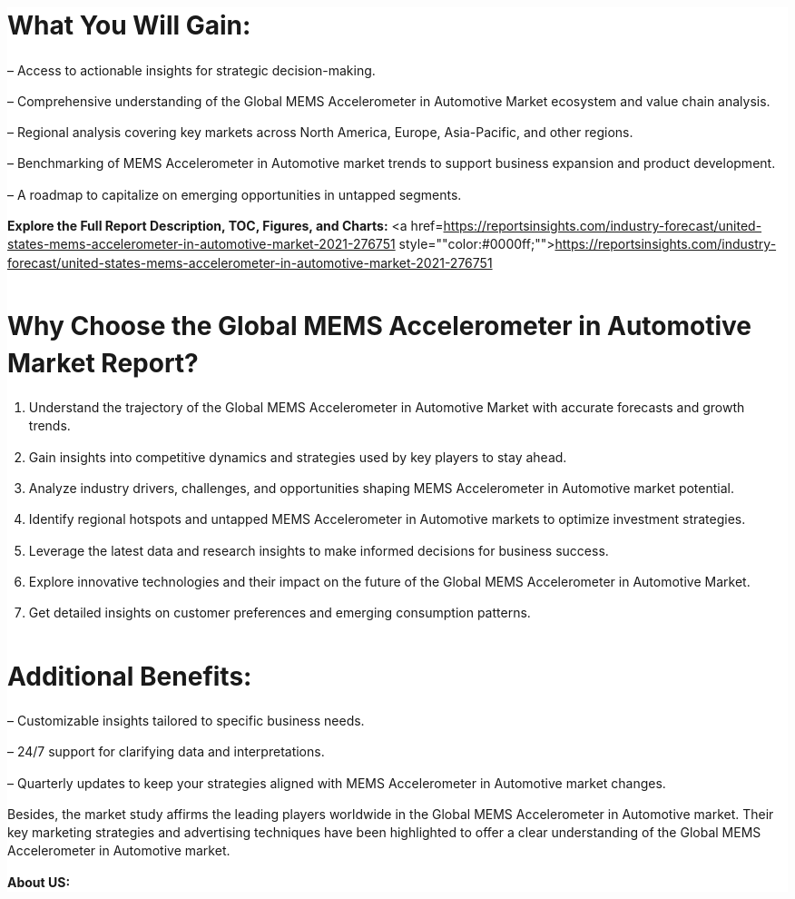 # <strong>What You Will Gain:</strong>

– Access to actionable insights for strategic decision-making.

– Comprehensive understanding of the Global MEMS Accelerometer in Automotive Market ecosystem and value chain analysis.

– Regional analysis covering key markets across North America, Europe, Asia-Pacific, and other regions.

– Benchmarking of MEMS Accelerometer in Automotive market trends to support business expansion and product development.

– A roadmap to capitalize on emerging opportunities in untapped segments.

<strong>Explore the Full Report Description, TOC, Figures, and Charts:</strong>
<a href=https://reportsinsights.com/industry-forecast/united-states-mems-accelerometer-in-automotive-market-2021-276751 style=""color:#0000ff;"">https://reportsinsights.com/industry-forecast/united-states-mems-accelerometer-in-automotive-market-2021-276751</a>

# <strong>Why Choose the Global MEMS Accelerometer in Automotive Market Report?</strong>

1. Understand the trajectory of the Global MEMS Accelerometer in Automotive Market with accurate forecasts and growth trends.

2. Gain insights into competitive dynamics and strategies used by key players to stay ahead.

3. Analyze industry drivers, challenges, and opportunities shaping MEMS Accelerometer in Automotive market potential.

4. Identify regional hotspots and untapped MEMS Accelerometer in Automotive markets to optimize investment strategies.

5. Leverage the latest data and research insights to make informed decisions for business success.

6. Explore innovative technologies and their impact on the future of the Global MEMS Accelerometer in Automotive Market.

7. Get detailed insights on customer preferences and emerging consumption patterns.

# <strong>Additional Benefits:</strong>

– Customizable insights tailored to specific business needs.

– 24/7 support for clarifying data and interpretations.

– Quarterly updates to keep your strategies aligned with MEMS Accelerometer in Automotive market changes.

Besides, the market study affirms the leading players worldwide in the Global MEMS Accelerometer in Automotive market. Their key marketing strategies and advertising techniques have been highlighted to offer a clear understanding of the Global MEMS Accelerometer in Automotive market.

<strong><strong>About US</strong>:</strong>
